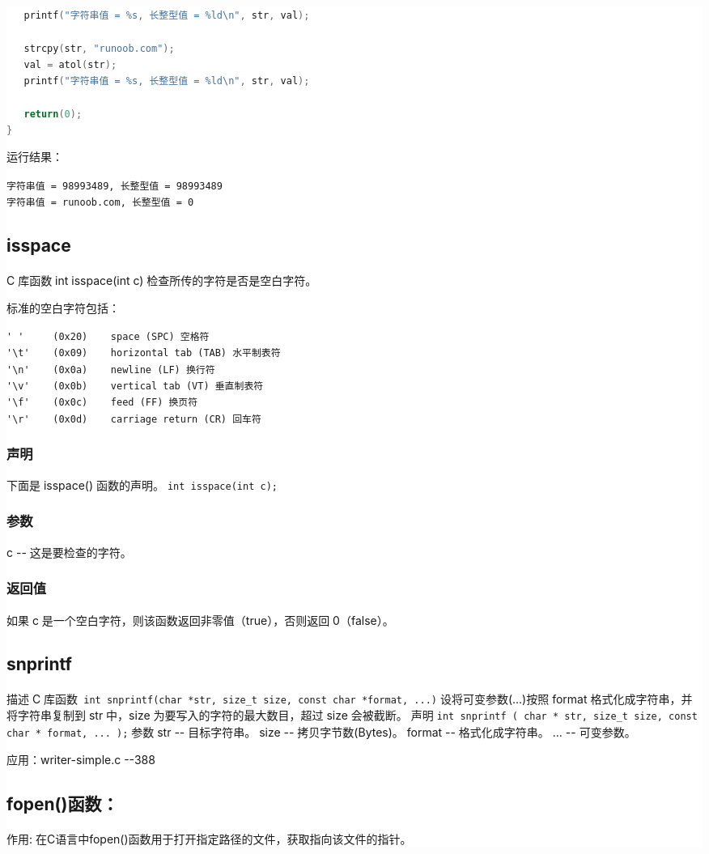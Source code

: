 ```c
   printf("字符串值 = %s, 长整型值 = %ld\n", str, val);

   strcpy(str, "runoob.com");
   val = atol(str);
   printf("字符串值 = %s, 长整型值 = %ld\n", str, val);

   return(0);
}
```
运行结果：
```
字符串值 = 98993489, 长整型值 = 98993489
字符串值 = runoob.com, 长整型值 = 0
```
## isspace
C 库函数 int isspace(int c) 检查所传的字符是否是空白字符。

标准的空白字符包括：
```
' '     (0x20)    space (SPC) 空格符
'\t'    (0x09)    horizontal tab (TAB) 水平制表符    
'\n'    (0x0a)    newline (LF) 换行符
'\v'    (0x0b)    vertical tab (VT) 垂直制表符
'\f'    (0x0c)    feed (FF) 换页符
'\r'    (0x0d)    carriage return (CR) 回车符
```
### 声明
下面是 isspace() 函数的声明。
`int isspace(int c);`

### 参数
c -- 这是要检查的字符。
### 返回值
如果 c 是一个空白字符，则该函数返回非零值（true），否则返回 0（false）。
## snprintf
描述
C 库函数` int snprintf(char *str, size_t size, const char *format, ...)` 设将可变参数(...)按照 format 格式化成字符串，并将字符串复制到 str 中，size 为要写入的字符的最大数目，超过 size 会被截断。
声明
`int snprintf ( char * str, size_t size, const char * format, ... );`
参数
str -- 目标字符串。
size -- 拷贝字节数(Bytes)。
format -- 格式化成字符串。
... -- 可变参数。

应用：writer-simple.c --388

## fopen()函数：
作用: 在C语言中fopen()函数用于打开指定路径的文件，获取指向该文件的指针。
